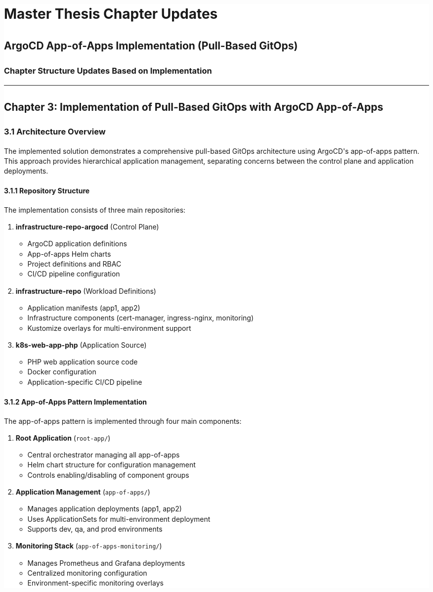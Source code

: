 # Master Thesis Chapter Updates
## ArgoCD App-of-Apps Implementation (Pull-Based GitOps)

### Chapter Structure Updates Based on Implementation

---

## Chapter 3: Implementation of Pull-Based GitOps with ArgoCD App-of-Apps

### 3.1 Architecture Overview

The implemented solution demonstrates a comprehensive pull-based GitOps architecture using ArgoCD's app-of-apps pattern. This approach provides hierarchical application management, separating concerns between the control plane and application deployments.

#### 3.1.1 Repository Structure

The implementation consists of three main repositories:

1. **infrastructure-repo-argocd** (Control Plane)
   - ArgoCD application definitions
   - App-of-apps Helm charts
   - Project definitions and RBAC
   - CI/CD pipeline configuration

2. **infrastructure-repo** (Workload Definitions)
   - Application manifests (app1, app2)
   - Infrastructure components (cert-manager, ingress-nginx, monitoring)
   - Kustomize overlays for multi-environment support

3. **k8s-web-app-php** (Application Source)
   - PHP web application source code
   - Docker configuration
   - Application-specific CI/CD pipeline

#### 3.1.2 App-of-Apps Pattern Implementation

The app-of-apps pattern is implemented through four main components:

1. **Root Application** (`root-app/`)
   - Central orchestrator managing all app-of-apps
   - Helm chart structure for configuration management
   - Controls enabling/disabling of component groups

2. **Application Management** (`app-of-apps/`)
   - Manages application deployments (app1, app2)
   - Uses ApplicationSets for multi-environment deployment
   - Supports dev, qa, and prod environments

3. **Monitoring Stack** (`app-of-apps-monitoring/`)
   - Manages Prometheus and Grafana deployments
   - Centralized monitoring configuration
   - Environment-specific monitoring overlays
